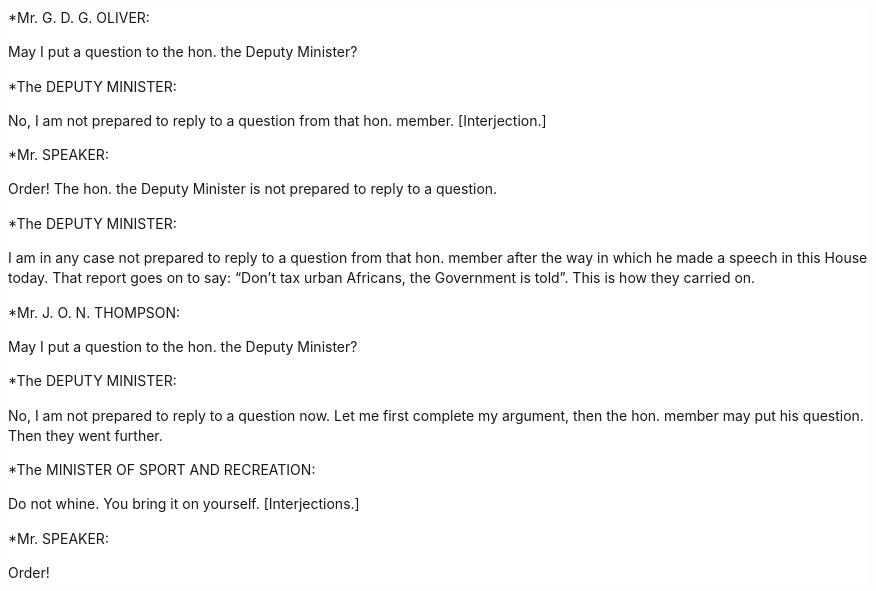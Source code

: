 <speech by="#oliver">

<from>*Mr. <person refersTo="hansard_za">G. D. G. OLIVER</person>:</from>

<p>May I put a question to the hon. the Deputy Minister&#x003F;</p>

</speech>

<speech by="#deputy_minister">

<from>*The <person refersTo="hansard_za">DEPUTY MINISTER</person>:</from>

<p>No, I am not prepared to reply to a question from that hon. member. [Interjection.]</p>

</speech>

<speech by="#speaker">

<from>*Mr. <person refersTo="hansard_za">SPEAKER</person>:</from>

<p>Order! The hon. the Deputy Minister is not prepared to reply to a question.</p>

</speech>

<speech by="#deputy_minister">

<from>*The <person refersTo="hansard_za">DEPUTY MINISTER</person>:</from>

<p>I am in any case not prepared to reply to a question from that hon. member after the way in which he made a speech in this House today. That report goes on to say: &#x201C;Don&#x2019;t tax urban Africans, the Government is told&#x201D;. This is how they carried on.</p>

</speech>

<speech by="#thompson">

<from>*Mr. <person refersTo="hansard_za">J. O. N. THOMPSON</person>:</from>

<p>May I put a question to the hon. the Deputy Minister&#x003F;</p>

</speech>

<speech by="#deputy_minister">

<from>*The <person refersTo="hansard_za">DEPUTY MINISTER</person>:</from>

<p>No, I am not prepared to reply to a question now. Let me first complete my argument, then the hon. member may put his question. Then they went further.</p>

</speech>

<speech by="#minister_of_sport_and_recreation">

<from>*The <person refersTo="hansard_za">MINISTER OF SPORT AND RECREATION</person>:</from>

<p>Do not whine. You bring it on yourself. [Interjections.]</p>

</speech>

<speech by="#speaker">

<from>*Mr. <person refersTo="hansard_za">SPEAKER</person>:</from>

<p>Order!</p>
